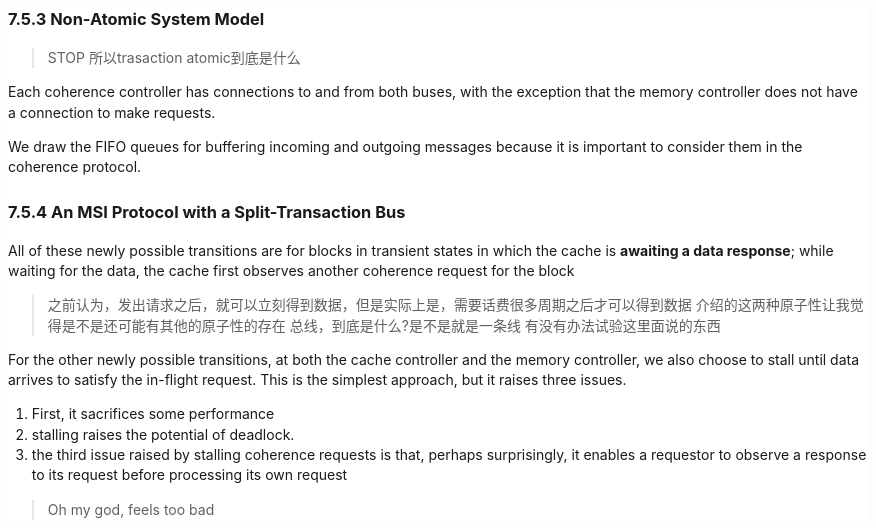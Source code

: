 ### 7.5.3 Non-Atomic System Model
> STOP 所以trasaction atomic到底是什么

Each coherence controller has connections to and from both
buses, with the exception that the memory controller does not have a connection to make requests.

We draw the FIFO queues for buffering incoming and outgoing messages because it is important
to consider them in the coherence protocol. 
### 7.5.4 An MSI Protocol with a Split-Transaction Bus
All of these newly possible transitions are for blocks in transient states
in which the cache is **awaiting a data response**; while waiting for the data, the cache first observes
another coherence request for the block
> 之前认为，发出请求之后，就可以立刻得到数据，但是实际上是，需要话费很多周期之后才可以得到数据
> 介绍的这两种原子性让我觉得是不是还可能有其他的原子性的存在
> 总线，到底是什么?是不是就是一条线
> 有没有办法试验这里面说的东西

For the other newly possible transitions, at both the cache controller and the memory controller, we also choose to stall until data arrives to satisfy the in-flight request. This is the simplest
approach, but it raises three issues.
1. First, it sacrifices some performance
2. stalling raises the potential of deadlock.
3. the third issue raised by stalling coherence requests is that, perhaps surprisingly, it enables a requestor to observe a response to its request before processing its own request

> Oh my god, feels too bad
